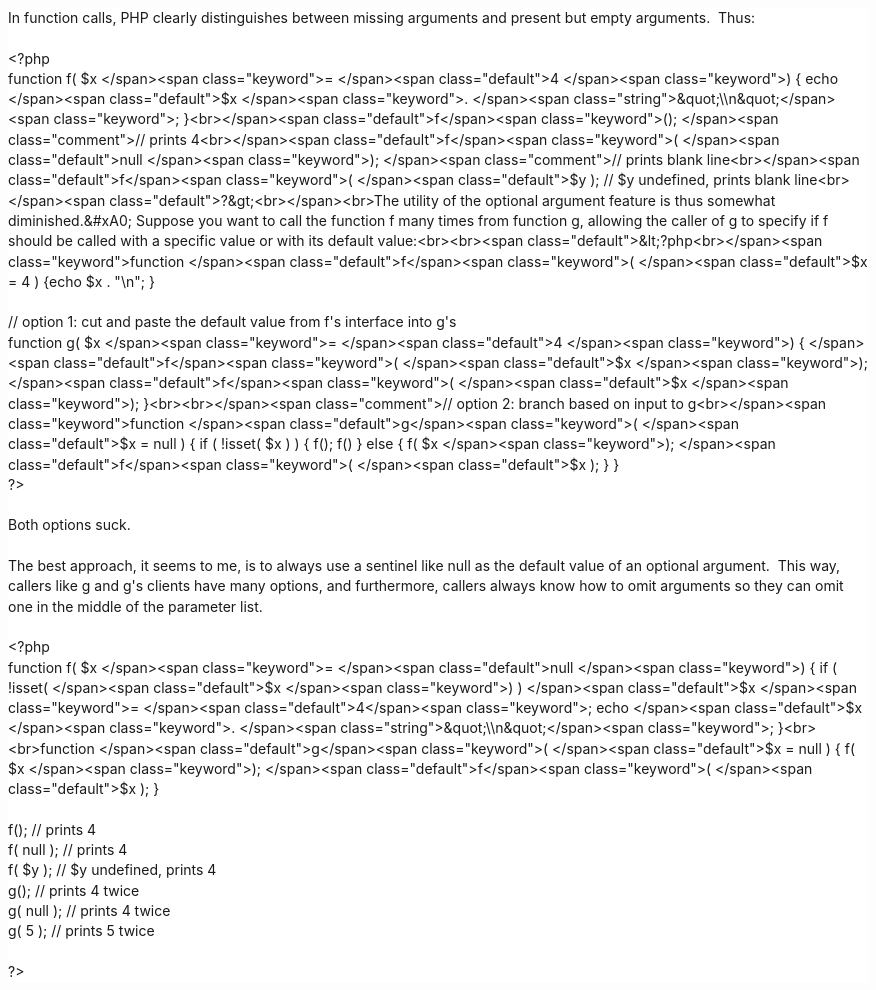 In function calls, PHP clearly distinguishes between missing arguments and present but empty arguments.&#xA0; Thus:<br><br><span class="default">&lt;?php<br></span><span class="keyword">function </span><span class="default">f</span><span class="keyword">( </span><span class="default">$x </span><span class="keyword">= </span><span class="default">4 </span><span class="keyword">) { echo </span><span class="default">$x </span><span class="keyword">. </span><span class="string">&quot;\\n&quot;</span><span class="keyword">; }<br></span><span class="default">f</span><span class="keyword">(); </span><span class="comment">// prints 4<br></span><span class="default">f</span><span class="keyword">( </span><span class="default">null </span><span class="keyword">); </span><span class="comment">// prints blank line<br></span><span class="default">f</span><span class="keyword">( </span><span class="default">$y </span><span class="keyword">); </span><span class="comment">// $y undefined, prints blank line<br></span><span class="default">?&gt;<br></span><br>The utility of the optional argument feature is thus somewhat diminished.&#xA0; Suppose you want to call the function f many times from function g, allowing the caller of g to specify if f should be called with a specific value or with its default value:<br><br><span class="default">&lt;?php<br></span><span class="keyword">function </span><span class="default">f</span><span class="keyword">( </span><span class="default">$x </span><span class="keyword">= </span><span class="default">4 </span><span class="keyword">) {echo </span><span class="default">$x </span><span class="keyword">. </span><span class="string">&quot;\\n&quot;</span><span class="keyword">; }<br><br></span><span class="comment">// option 1: cut and paste the default value from f&apos;s interface into g&apos;s<br></span><span class="keyword">function </span><span class="default">g</span><span class="keyword">( </span><span class="default">$x </span><span class="keyword">= </span><span class="default">4 </span><span class="keyword">) { </span><span class="default">f</span><span class="keyword">( </span><span class="default">$x </span><span class="keyword">); </span><span class="default">f</span><span class="keyword">( </span><span class="default">$x </span><span class="keyword">); }<br><br></span><span class="comment">// option 2: branch based on input to g<br></span><span class="keyword">function </span><span class="default">g</span><span class="keyword">( </span><span class="default">$x </span><span class="keyword">= </span><span class="default">null </span><span class="keyword">) { if ( !isset( </span><span class="default">$x </span><span class="keyword">) ) { </span><span class="default">f</span><span class="keyword">(); </span><span class="default">f</span><span class="keyword">() } else { </span><span class="default">f</span><span class="keyword">( </span><span class="default">$x </span><span class="keyword">); </span><span class="default">f</span><span class="keyword">( </span><span class="default">$x </span><span class="keyword">); } }<br></span><span class="default">?&gt;<br></span><br>Both options suck.<br><br>The best approach, it seems to me, is to always use a sentinel like null as the default value of an optional argument.&#xA0; This way, callers like g and g&apos;s clients have many options, and furthermore, callers always know how to omit arguments so they can omit one in the middle of the parameter list.<br><br><span class="default">&lt;?php<br></span><span class="keyword">function </span><span class="default">f</span><span class="keyword">( </span><span class="default">$x </span><span class="keyword">= </span><span class="default">null </span><span class="keyword">) { if ( !isset( </span><span class="default">$x </span><span class="keyword">) ) </span><span class="default">$x </span><span class="keyword">= </span><span class="default">4</span><span class="keyword">; echo </span><span class="default">$x </span><span class="keyword">. </span><span class="string">&quot;\\n&quot;</span><span class="keyword">; }<br><br>function </span><span class="default">g</span><span class="keyword">( </span><span class="default">$x </span><span class="keyword">= </span><span class="default">null </span><span class="keyword">) { </span><span class="default">f</span><span class="keyword">( </span><span class="default">$x </span><span class="keyword">); </span><span class="default">f</span><span class="keyword">( </span><span class="default">$x </span><span class="keyword">); }<br><br></span><span class="default">f</span><span class="keyword">(); </span><span class="comment">// prints 4<br></span><span class="default">f</span><span class="keyword">( </span><span class="default">null </span><span class="keyword">); </span><span class="comment">// prints 4<br></span><span class="default">f</span><span class="keyword">( </span><span class="default">$y </span><span class="keyword">); </span><span class="comment">// $y undefined, prints 4<br></span><span class="default">g</span><span class="keyword">(); </span><span class="comment">// prints 4 twice<br></span><span class="default">g</span><span class="keyword">( </span><span class="default">null </span><span class="keyword">); </span><span class="comment">// prints 4 twice<br></span><span class="default">g</span><span class="keyword">( </span><span class="default">5 </span><span class="keyword">); </span><span class="comment">// prints 5 twice<br><br></span><span class="default">?&gt;</span>
</span>
</div>
  